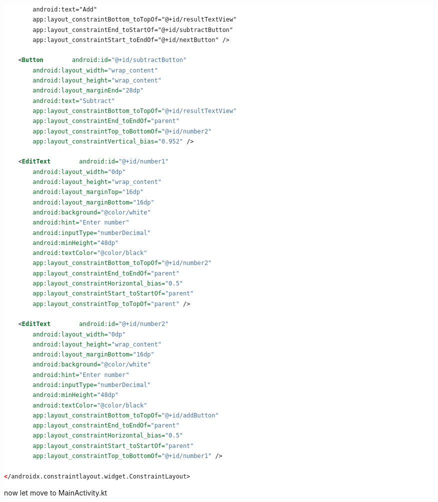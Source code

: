 ```xml
        android:text="Add"  
        app:layout_constraintBottom_toTopOf="@+id/resultTextView"  
        app:layout_constraintEnd_toStartOf="@+id/subtractButton"  
        app:layout_constraintStart_toEndOf="@+id/nextButton" />  
  
    <Button        android:id="@+id/subtractButton"  
        android:layout_width="wrap_content"  
        android:layout_height="wrap_content"  
        android:layout_marginEnd="28dp"  
        android:text="Subtract"  
        app:layout_constraintBottom_toTopOf="@+id/resultTextView"  
        app:layout_constraintEnd_toEndOf="parent"  
        app:layout_constraintTop_toBottomOf="@+id/number2"  
        app:layout_constraintVertical_bias="0.952" />  
  
    <EditText        android:id="@+id/number1"  
        android:layout_width="0dp"  
        android:layout_height="wrap_content"  
        android:layout_marginTop="16dp"  
        android:layout_marginBottom="16dp"  
        android:background="@color/white"  
        android:hint="Enter number"  
        android:inputType="numberDecimal"  
        android:minHeight="48dp"  
        android:textColor="@color/black"  
        app:layout_constraintBottom_toTopOf="@+id/number2"  
        app:layout_constraintEnd_toEndOf="parent"  
        app:layout_constraintHorizontal_bias="0.5"  
        app:layout_constraintStart_toStartOf="parent"  
        app:layout_constraintTop_toTopOf="parent" />  
  
    <EditText        android:id="@+id/number2"  
        android:layout_width="0dp"  
        android:layout_height="wrap_content"  
        android:layout_marginBottom="16dp"  
        android:background="@color/white"  
        android:hint="Enter number"  
        android:inputType="numberDecimal"  
        android:minHeight="48dp"  
        android:textColor="@color/black"  
        app:layout_constraintBottom_toTopOf="@+id/addButton"  
        app:layout_constraintEnd_toEndOf="parent"  
        app:layout_constraintHorizontal_bias="0.5"  
        app:layout_constraintStart_toStartOf="parent"  
        app:layout_constraintTop_toBottomOf="@+id/number1" />  
  
</androidx.constraintlayout.widget.ConstraintLayout>
```

now let move to MainActivity.kt